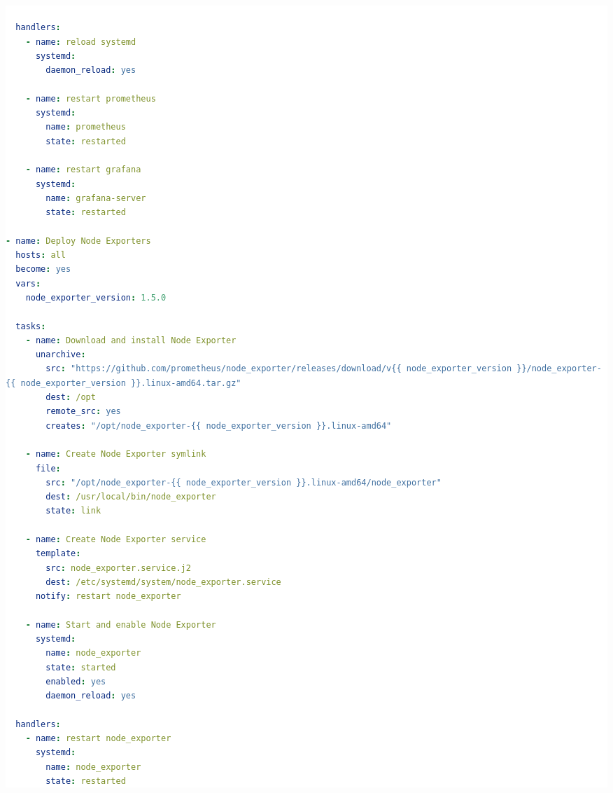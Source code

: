 ```yaml
        
  handlers:
    - name: reload systemd
      systemd:
        daemon_reload: yes
        
    - name: restart prometheus
      systemd:
        name: prometheus
        state: restarted
        
    - name: restart grafana
      systemd:
        name: grafana-server
        state: restarted

- name: Deploy Node Exporters
  hosts: all
  become: yes
  vars:
    node_exporter_version: 1.5.0
    
  tasks:
    - name: Download and install Node Exporter
      unarchive:
        src: "https://github.com/prometheus/node_exporter/releases/download/v{{ node_exporter_version }}/node_exporter-{{ node_exporter_version }}.linux-amd64.tar.gz"
        dest: /opt
        remote_src: yes
        creates: "/opt/node_exporter-{{ node_exporter_version }}.linux-amd64"
        
    - name: Create Node Exporter symlink
      file:
        src: "/opt/node_exporter-{{ node_exporter_version }}.linux-amd64/node_exporter"
        dest: /usr/local/bin/node_exporter
        state: link
        
    - name: Create Node Exporter service
      template:
        src: node_exporter.service.j2
        dest: /etc/systemd/system/node_exporter.service
      notify: restart node_exporter
      
    - name: Start and enable Node Exporter
      systemd:
        name: node_exporter
        state: started
        enabled: yes
        daemon_reload: yes
        
  handlers:
    - name: restart node_exporter
      systemd:
        name: node_exporter
        state: restarted
```

